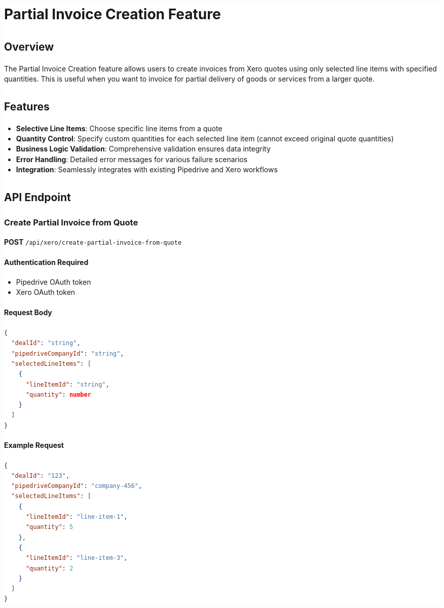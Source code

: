 # Partial Invoice Creation Feature

## Overview

The Partial Invoice Creation feature allows users to create invoices from Xero quotes using only selected line items with specified quantities. This is useful when you want to invoice for partial delivery of goods or services from a larger quote.

## Features

- **Selective Line Items**: Choose specific line items from a quote
- **Quantity Control**: Specify custom quantities for each selected line item (cannot exceed original quote quantities)
- **Business Logic Validation**: Comprehensive validation ensures data integrity
- **Error Handling**: Detailed error messages for various failure scenarios
- **Integration**: Seamlessly integrates with existing Pipedrive and Xero workflows

## API Endpoint

### Create Partial Invoice from Quote

**POST** `/api/xero/create-partial-invoice-from-quote`

#### Authentication Required
- Pipedrive OAuth token
- Xero OAuth token

#### Request Body

```json
{
  "dealId": "string",
  "pipedriveCompanyId": "string", 
  "selectedLineItems": [
    {
      "lineItemId": "string",
      "quantity": number
    }
  ]
}
```

#### Example Request

```json
{
  "dealId": "123",
  "pipedriveCompanyId": "company-456",
  "selectedLineItems": [
    {
      "lineItemId": "line-item-1",
      "quantity": 5
    },
    {
      "lineItemId": "line-item-3", 
      "quantity": 2
    }
  ]
}
```

